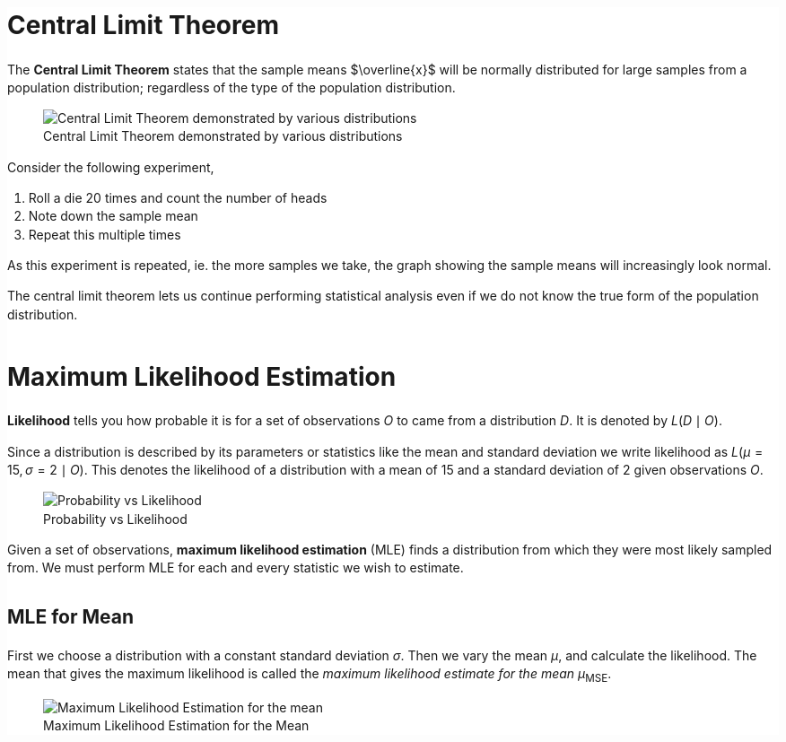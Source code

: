 # Central Limit Theorem

The **Central Limit Theorem** states that the sample means $\overline{x}$ will be normally distributed for large samples from a population distribution; regardless of the type of the population distribution.

<figure style="width: 880px">
    <img src="/media/statistics and probability theory/central-limit-theorem.png" alt="Central Limit Theorem  demonstrated by various distributions">
    <figcaption>Central Limit Theorem demonstrated by various distributions</figcaption>
</figure>

Consider the following experiment,

1. Roll a die $20$ times and count the number of heads
2. Note down the sample mean
3. Repeat this multiple times

As this experiment is repeated, ie. the more samples we take, the graph showing the sample means will increasingly look normal.

The central limit theorem lets us continue performing statistical analysis even if we do not know the true form of the population distribution.

# Maximum Likelihood Estimation

**Likelihood** tells you how probable it is for a set of observations $O$ to came from a distribution $D$. It is denoted by $L ( D \mid O )$.

Since a distribution is described by its parameters or statistics like the mean and standard deviation we write likelihood as $L ( \mu = 15, \sigma = 2 \mid O )$. This denotes the likelihood of a distribution with a mean of $15$ and a standard deviation of $2$ given observations $O$.

<figure style="width: 650px">
	<img src="/media/statistics and probability theory/probability-vs-likelihood.png" alt="Probability vs Likelihood">
	<figcaption>Probability vs Likelihood</figcaption>
</figure>

Given a set of observations, **maximum likelihood estimation** (MLE) finds a distribution from which they were most likely sampled from. We must perform MLE for each and every statistic we wish to estimate.

## MLE for Mean

First we choose a distribution with a constant standard deviation $\sigma$. Then we vary the mean $\mu$, and calculate the likelihood. The mean that gives the maximum likelihood is called the *maximum likelihood estimate for the mean* $\mu_\text{MSE}$.

<figure style="width: 650px">
	<img src="/media/statistics and probability theory/mle.gif" alt="Maximum Likelihood Estimation for the mean">
	<figcaption>Maximum Likelihood Estimation for the Mean</figcaption>
</figure>
